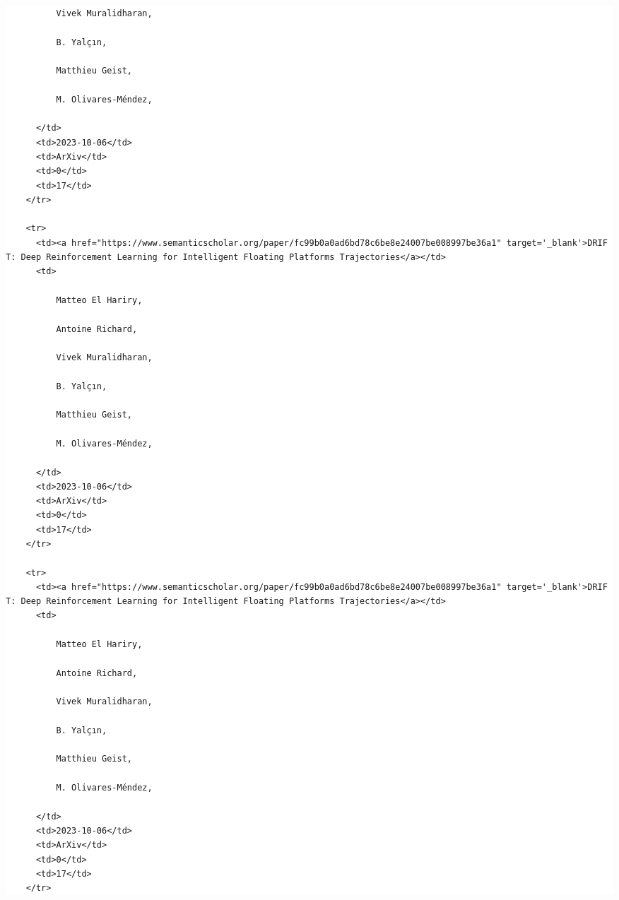               Vivek Muralidharan,
            
              B. Yalçın,
            
              Matthieu Geist,
            
              M. Olivares-Méndez,
            
          </td>
          <td>2023-10-06</td>
          <td>ArXiv</td>
          <td>0</td>
          <td>17</td>
        </tr>
    
        <tr>
          <td><a href="https://www.semanticscholar.org/paper/fc99b0a0ad6bd78c6be8e24007be008997be36a1" target='_blank'>DRIFT: Deep Reinforcement Learning for Intelligent Floating Platforms Trajectories</a></td>
          <td>
            
              Matteo El Hariry,
            
              Antoine Richard,
            
              Vivek Muralidharan,
            
              B. Yalçın,
            
              Matthieu Geist,
            
              M. Olivares-Méndez,
            
          </td>
          <td>2023-10-06</td>
          <td>ArXiv</td>
          <td>0</td>
          <td>17</td>
        </tr>
    
        <tr>
          <td><a href="https://www.semanticscholar.org/paper/fc99b0a0ad6bd78c6be8e24007be008997be36a1" target='_blank'>DRIFT: Deep Reinforcement Learning for Intelligent Floating Platforms Trajectories</a></td>
          <td>
            
              Matteo El Hariry,
            
              Antoine Richard,
            
              Vivek Muralidharan,
            
              B. Yalçın,
            
              Matthieu Geist,
            
              M. Olivares-Méndez,
            
          </td>
          <td>2023-10-06</td>
          <td>ArXiv</td>
          <td>0</td>
          <td>17</td>
        </tr>
    
